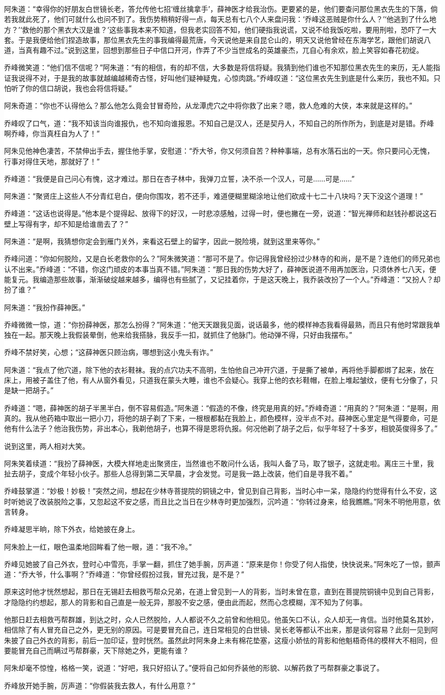 阿朱道：“幸得你的好朋友白世镜长老，答允传他七招‘缠丝擒拿手’，薛神医才给我治伤。更要紧的是，他们要查问那位黑衣先生的下落，倘若我就此死了，他们可就什么也问不到了。我伤势稍稍好得一点，每天总有七八个人来盘问我：‘乔峰这恶贼是你什么人？’‘他逃到了什么地方？’‘救他的那个黑衣大汉是谁？’这些事我本来不知道，但我老实回答不知，他们硬指我说谎，又说不给我饭吃啦，要用刑啦，恐吓了一大套。于是我便给他们捏造故事，那位黑衣先生的事我编得最荒唐，今天说他是来自昆仑山的，明天又说他曾经在东海学艺，跟他们胡说八道，当真有趣不过。”说到这里，回想到那些日子中信口开河，作弄了不少当世成名的英雄豪杰，兀自心有余欢，脸上笑容如春花初绽。

乔峰微笑道：“他们信不信呢？”阿朱道：“有的相信，有的却不信，大多数是将信将疑。我猜到他们谁也不知那位黑衣先生的来历，无人能指证我说得不对，于是我的故事就越编越稀奇古怪，好叫他们疑神疑鬼，心惊肉跳。”乔峰叹道：“这位黑衣先生到底是什么来历，我也不知。只怕听了你的信口胡说，我也会将信将疑。”

阿朱奇道：“你也不认得他么？那么他怎么竟会甘冒奇险，从龙潭虎穴之中将你救了出来？嗯，救人危难的大侠，本来就是这样的。”

乔峰叹了口气，道：“我不知该当向谁报仇，也不知向谁报恩。不知自己是汉人，还是契丹人，不知自己的所作所为，到底是对是错。乔峰啊乔峰，你当真枉自为人了！”

阿朱见他神色凄苦，不禁伸出手去，握住他手掌，安慰道：“乔大爷，你又何须自苦？种种事端，总有水落石出的一天。你只要问心无愧，行事对得住天地，那就好了！”

乔峰道：“我便是自己问心有愧，这才难过。那日在杏子林中，我弹刀立誓，决不杀一个汉人，可是……可是……”

阿朱道：“聚贤庄上这些人不分青红皂白，便向你围攻，若不还手，难道便糊里糊涂地让他们砍成十七二十八块吗？天下没这个道理！”

乔峰道：“这话也说得是。”他本是个提得起、放得下的好汉，一时悲凉感触，过得一时，便也撇在一旁，说道：“智光禅师和赵钱孙都说这石壁上写得有字，却不知是给谁凿去了？”

阿朱道：“是啊，我猜想你定会到雁门关外，来看这石壁上的留字，因此一脱险境，就到这里来等你。”

乔峰问道：“你如何脱险，又是白长老救你的么？”阿朱微笑道：“那可不是了。你记得我曾经扮过少林寺的和尚，是不是？连他们的师兄弟也认不出来。”乔峰道：“不错，你这门顽皮的本事当真不错。”阿朱道：“那日我的伤势大好了，薛神医说道不用再加医治，只须休养七八天，便能复元。我编造那些故事，渐渐破绽越来越多，编得也有些腻了，又记挂着你，于是这天晚上，我乔装改扮了一个人。”乔峰道：“又扮人？却扮了谁？”

阿朱道：“我扮作薛神医。”

乔峰微微一惊，道：“你扮薛神医，那怎么扮得？”阿朱道：“他天天跟我见面，说话最多，他的模样神态我看得最熟，而且只有他时常跟我单独在一起。那天晚上我假装晕倒，他来给我搭脉，我反手一扣，就抓住了他脉门。他动弹不得，只好由我摆布。”

乔峰不禁好笑，心想；“这薛神医只顾治病，哪想到这小鬼头有诈。”

阿朱道：“我点了他穴道，除下他的衣衫鞋袜。我的点穴功夫不高明，生怕他自己冲开穴道，于是撕了被单，再将他手脚都绑了起来，放在床上，用被子盖住了他，有人从窗外看见，只道我在蒙头大睡，谁也不会疑心。我穿上他的衣衫鞋帽，在脸上堆起皱纹，便有七分像了，只是缺一把胡子。”

乔峰道：“嗯，薛神医的胡子半黑半白，倒不容易假造。”阿朱道：“假造的不像，终究是用真的好。”乔峰奇道：“用真的？”阿朱道：“是啊，用真的。我从他药箱中取出一把小刀，将他的胡子剃了下来，一根根都黏在我脸上，颜色模样，没半点不对。薛神医心里定是气得要命，可是他有什么法子？他治我伤势，非出本心，我剃他胡子，也算不得是恩将仇报。何况他剃了胡子之后，似乎年轻了十多岁，相貌英俊得多了。”

说到这里，两人相对大笑。

阿朱笑着续道：“我扮了薛神医，大模大样地走出聚贤庄，当然谁也不敢问什么话，我叫人备了马，取了银子，这就走啦。离庄三十里，我扯去胡子，变成个年轻小伙子。那些人总得到第二天早晨，才会发觉。可是我一路上改装，他们自是寻我不着。”

乔峰鼓掌道：“妙极！妙极！”突然之间，想起在少林寺菩提院的铜镜之中，曾见到自己背影，当时心中一呆，隐隐约约觉得有什么不安，这时听她说了改装脱险之事，又忽起这不安之感，而且比之当日在少林寺时更加强烈，沉吟道：“你转过身来，给我瞧瞧。”阿朱不明他用意，依言转身。

乔峰凝思半晌，除下外衣，给她披在身上。

阿朱脸上一红，眼色温柔地回眸看了他一眼，道：“我不冷。”

乔峰见她披了自己外衣，登时心中雪亮，手掌一翻，抓住了她手腕，厉声道：“原来是你！你受了何人指使，快快说来。”阿朱吃了一惊，颤声道：“乔大爷，什么事啊？”乔峰道：“你曾经假扮过我，冒充过我，是不是？”

原来这时他才恍然想起，那日在无锡赶去相救丐帮众兄弟，在道上曾见到一人的背影，当时未曾在意，直到在菩提院铜镜中见到自己背影，才隐隐约约想起，那人的背影和自己直是一般无异，那股不安之感，便由此而起，然而心念模糊，浑不知为了何事。

他那日赶去相救丐帮群雄，到达之时，众人已然脱险，人人都说不久之前曾和他相见。他虽矢口不认，众人却无一肯信。当时他莫名其妙，相信除了有人冒充自己之外，更无别的原因。可是要冒充自己，连日常相见的白世镜、吴长老等都认不出来，那是谈何容易？此刻一见到阿朱披了自己外衣的背影，前后一加印证，登时恍然。虽然此时阿朱身上未有棉花垫塞，这瘦小娇怯的背影和他魁梧奇伟的模样大不相同，但要能冒充自己而瞒过丐帮群豪，天下除她之外，更能有谁？

阿朱却毫不惊惶，格格一笑，说道：“好吧，我只好招认了。”便将自己如何乔装他的形貌、以解药救了丐帮群豪之事说了。

乔峰放开她手腕，厉声道：“你假装我去救人，有什么用意？”
